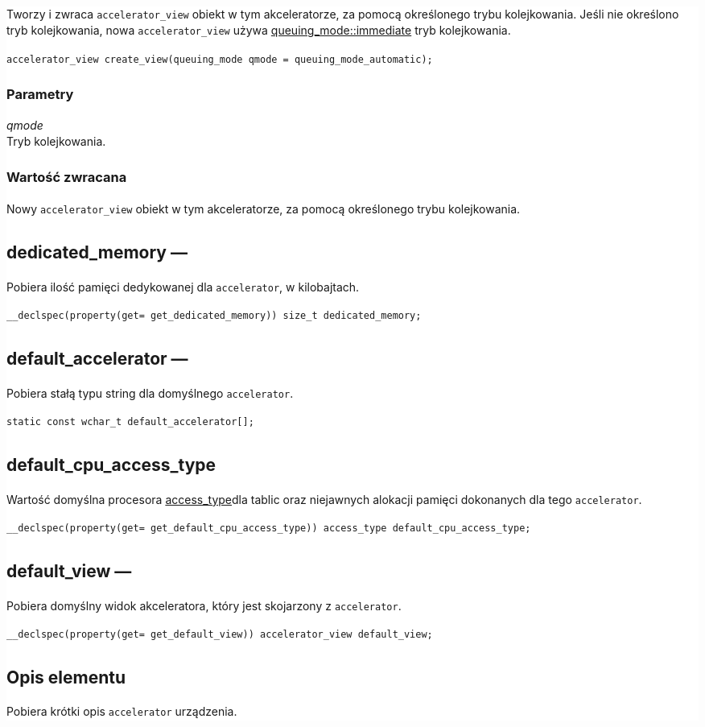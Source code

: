 Tworzy i zwraca `accelerator_view` obiekt w tym akceleratorze, za pomocą określonego trybu kolejkowania. Jeśli nie określono tryb kolejkowania, nowa `accelerator_view` używa [queuing_mode::immediate](concurrency-namespace-enums-amp.md#queuing_mode) tryb kolejkowania.

```
accelerator_view create_view(queuing_mode qmode = queuing_mode_automatic);
```

### <a name="parameters"></a>Parametry

*qmode*<br/>
Tryb kolejkowania.

### <a name="return-value"></a>Wartość zwracana

Nowy `accelerator_view` obiekt w tym akceleratorze, za pomocą określonego trybu kolejkowania.

##  <a name="dedicated_memory"></a> dedicated_memory —

Pobiera ilość pamięci dedykowanej dla `accelerator`, w kilobajtach.

```
__declspec(property(get= get_dedicated_memory)) size_t dedicated_memory;
```

##  <a name="default_accelerator"></a> default_accelerator —

Pobiera stałą typu string dla domyślnego `accelerator`.

```
static const wchar_t default_accelerator[];
```

##  <a name="default_cpu_access_type"></a> default_cpu_access_type

Wartość domyślna procesora [access_type](concurrency-namespace-enums-amp.md#access_type)dla tablic oraz niejawnych alokacji pamięci dokonanych dla tego `accelerator`.

```
__declspec(property(get= get_default_cpu_access_type)) access_type default_cpu_access_type;
```

##  <a name="default_view"></a> default_view —

Pobiera domyślny widok akceleratora, który jest skojarzony z `accelerator`.

```
__declspec(property(get= get_default_view)) accelerator_view default_view;
```

##  <a name="description"></a> Opis elementu

Pobiera krótki opis `accelerator` urządzenia.
